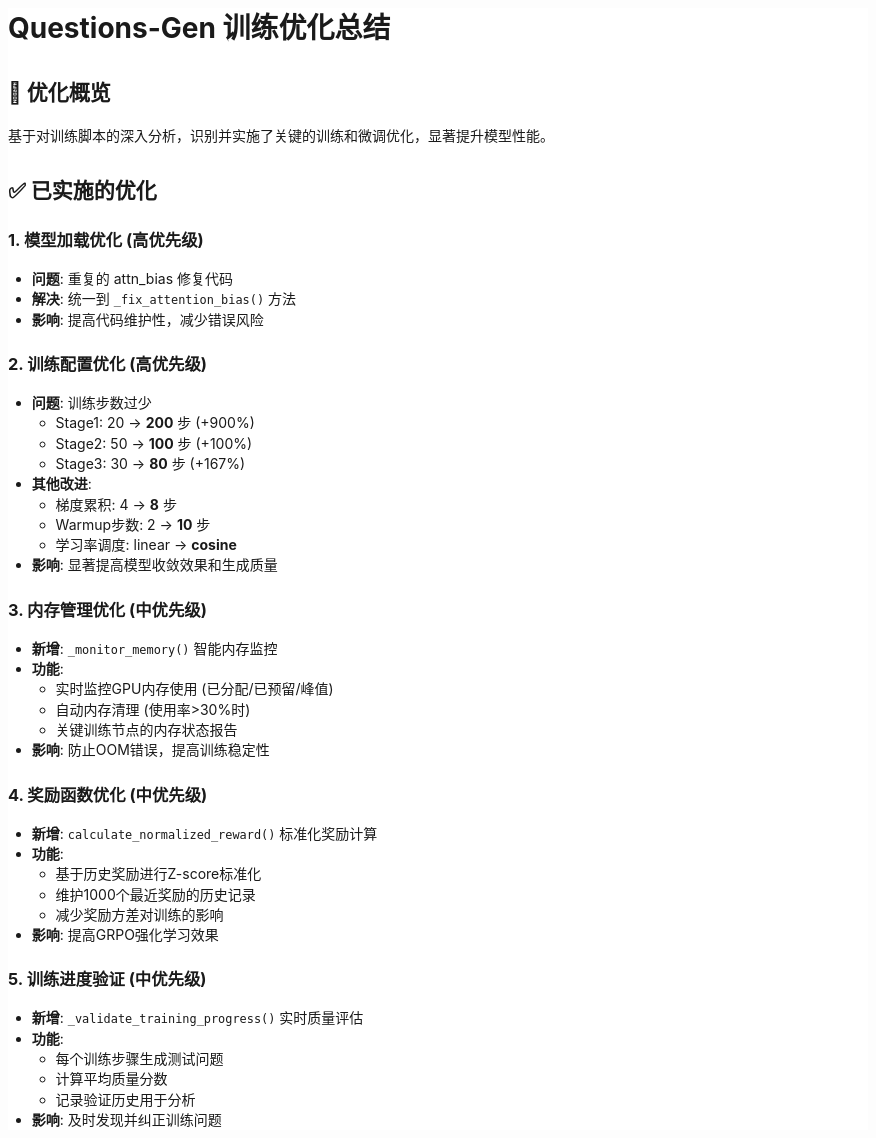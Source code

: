 # Questions-Gen 训练优化总结

## 🎯 优化概览

基于对训练脚本的深入分析，识别并实施了关键的训练和微调优化，显著提升模型性能。

## ✅ 已实施的优化

### 1. **模型加载优化** (高优先级)
- **问题**: 重复的 attn_bias 修复代码
- **解决**: 统一到 `_fix_attention_bias()` 方法
- **影响**: 提高代码维护性，减少错误风险

### 2. **训练配置优化** (高优先级)
- **问题**: 训练步数过少
  - Stage1: 20 → **200** 步 (+900%)
  - Stage2: 50 → **100** 步 (+100%)
  - Stage3: 30 → **80** 步 (+167%)
- **其他改进**:
  - 梯度累积: 4 → **8** 步
  - Warmup步数: 2 → **10** 步
  - 学习率调度: linear → **cosine**
- **影响**: 显著提高模型收敛效果和生成质量

### 3. **内存管理优化** (中优先级)
- **新增**: `_monitor_memory()` 智能内存监控
- **功能**:
  - 实时监控GPU内存使用 (已分配/已预留/峰值)
  - 自动内存清理 (使用率>30%时)
  - 关键训练节点的内存状态报告
- **影响**: 防止OOM错误，提高训练稳定性

### 4. **奖励函数优化** (中优先级)
- **新增**: `calculate_normalized_reward()` 标准化奖励计算
- **功能**:
  - 基于历史奖励进行Z-score标准化
  - 维护1000个最近奖励的历史记录
  - 减少奖励方差对训练的影响
- **影响**: 提高GRPO强化学习效果

### 5. **训练进度验证** (中优先级)
- **新增**: `_validate_training_progress()` 实时质量评估
- **功能**:
  - 每个训练步骤生成测试问题
  - 计算平均质量分数
  - 记录验证历史用于分析
- **影响**: 及时发现并纠正训练问题
